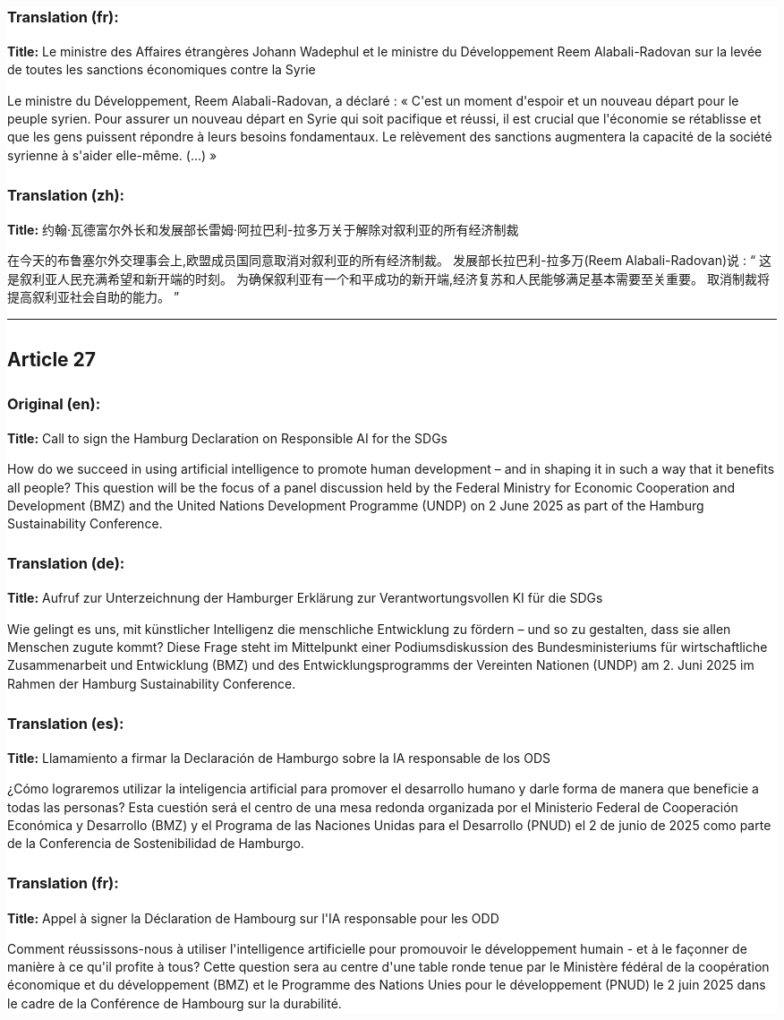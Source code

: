### Translation (fr):
**Title:** Le ministre des Affaires étrangères Johann Wadephul et le ministre du Développement Reem Alabali-Radovan sur la levée de toutes les sanctions économiques contre la Syrie

Le ministre du Développement, Reem Alabali-Radovan, a déclaré : « C'est un moment d'espoir et un nouveau départ pour le peuple syrien. Pour assurer un nouveau départ en Syrie qui soit pacifique et réussi, il est crucial que l'économie se rétablisse et que les gens puissent répondre à leurs besoins fondamentaux. Le relèvement des sanctions augmentera la capacité de la société syrienne à s'aider elle-même. (...) »

### Translation (zh):
**Title:** 约翰·瓦德富尔外长和发展部长雷姆·阿拉巴利-拉多万关于解除对叙利亚的所有经济制裁

在今天的布鲁塞尔外交理事会上,欧盟成员国同意取消对叙利亚的所有经济制裁。 发展部长拉巴利-拉多万(Reem Alabali-Radovan)说 : “ 这是叙利亚人民充满希望和新开端的时刻。 为确保叙利亚有一个和平成功的新开端,经济复苏和人民能够满足基本需要至关重要。 取消制裁将提高叙利亚社会自助的能力。 ”

---

## Article 27
### Original (en):
**Title:** Call to sign the Hamburg Declaration on Responsible AI for the SDGs

How do we succeed in using artificial intelligence to promote human development – and in shaping it in such a way that it benefits all people? This question will be the focus of a panel discussion held by the Federal Ministry for Economic Cooperation and Development (BMZ) and the United Nations Development Programme (UNDP) on 2 June 2025 as part of the Hamburg Sustainability Conference.

### Translation (de):
**Title:** Aufruf zur Unterzeichnung der Hamburger Erklärung zur Verantwortungsvollen KI für die SDGs

Wie gelingt es uns, mit künstlicher Intelligenz die menschliche Entwicklung zu fördern – und so zu gestalten, dass sie allen Menschen zugute kommt? Diese Frage steht im Mittelpunkt einer Podiumsdiskussion des Bundesministeriums für wirtschaftliche Zusammenarbeit und Entwicklung (BMZ) und des Entwicklungsprogramms der Vereinten Nationen (UNDP) am 2. Juni 2025 im Rahmen der Hamburg Sustainability Conference.

### Translation (es):
**Title:** Llamamiento a firmar la Declaración de Hamburgo sobre la IA responsable de los ODS

¿Cómo lograremos utilizar la inteligencia artificial para promover el desarrollo humano y darle forma de manera que beneficie a todas las personas? Esta cuestión será el centro de una mesa redonda organizada por el Ministerio Federal de Cooperación Económica y Desarrollo (BMZ) y el Programa de las Naciones Unidas para el Desarrollo (PNUD) el 2 de junio de 2025 como parte de la Conferencia de Sostenibilidad de Hamburgo.

### Translation (fr):
**Title:** Appel à signer la Déclaration de Hambourg sur l'IA responsable pour les ODD

Comment réussissons-nous à utiliser l'intelligence artificielle pour promouvoir le développement humain - et à le façonner de manière à ce qu'il profite à tous? Cette question sera au centre d'une table ronde tenue par le Ministère fédéral de la coopération économique et du développement (BMZ) et le Programme des Nations Unies pour le développement (PNUD) le 2 juin 2025 dans le cadre de la Conférence de Hambourg sur la durabilité.
